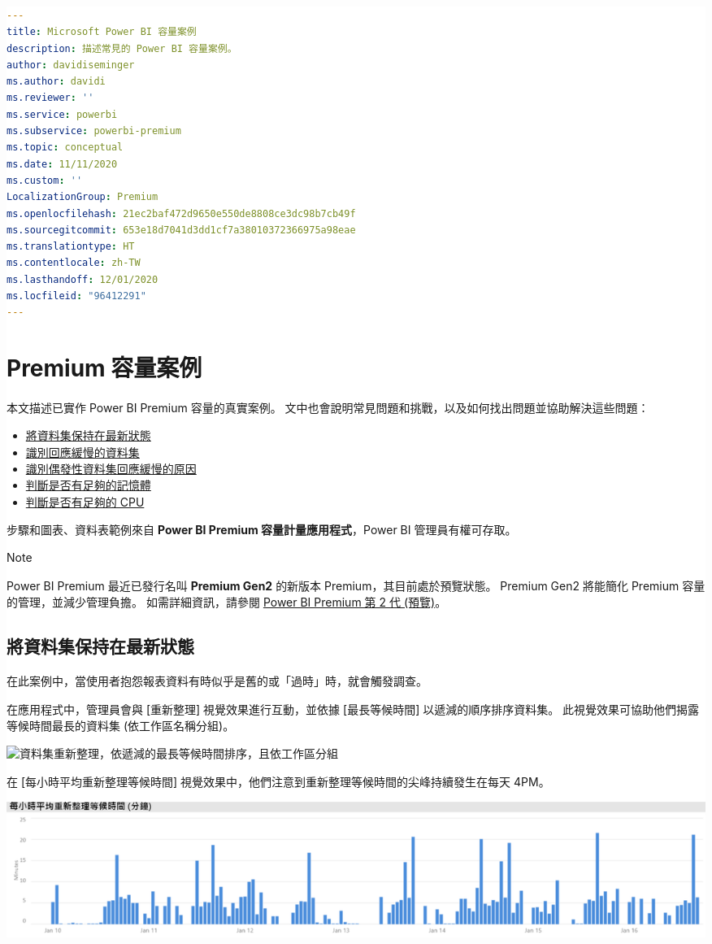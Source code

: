 ```yaml
---
title: Microsoft Power BI 容量案例
description: 描述常見的 Power BI 容量案例。
author: davidiseminger
ms.author: davidi
ms.reviewer: ''
ms.service: powerbi
ms.subservice: powerbi-premium
ms.topic: conceptual
ms.date: 11/11/2020
ms.custom: ''
LocalizationGroup: Premium
ms.openlocfilehash: 21ec2baf472d9650e550de8808ce3dc98b7cb49f
ms.sourcegitcommit: 653e18d7041d3dd1cf7a38010372366975a98eae
ms.translationtype: HT
ms.contentlocale: zh-TW
ms.lasthandoff: 12/01/2020
ms.locfileid: "96412291"
---
```

# <a name="premium-capacity-scenarios"></a>Premium 容量案例

本文描述已實作 Power BI Premium 容量的真實案例。 文中也會說明常見問題和挑戰，以及如何找出問題並協助解決這些問題：

- [將資料集保持在最新狀態](#keeping-datasets-up-to-date)
- [識別回應緩慢的資料集](#identifying-slow-responding-datasets)
- [識別偶發性資料集回應緩慢的原因](#identifying-causes-for-sporadically-slow-responding-datasets)
- [判斷是否有足夠的記憶體](#determining-whether-there-is-enough-memory)
- [判斷是否有足夠的 CPU](#determining-whether-there-is-enough-cpu)

步驟和圖表、資料表範例來自 **Power BI Premium 容量計量應用程式**，Power BI 管理員有權可存取。

> [!NOTE]
> Power BI Premium 最近已發行名叫 **Premium Gen2** 的新版本 Premium，其目前處於預覽狀態。 Premium Gen2 將能簡化 Premium 容量的管理，並減少管理負擔。 如需詳細資訊，請參閱 [Power BI Premium 第 2 代 (預覽)](service-premium-what-is.md#power-bi-premium-generation-2-preview)。

## <a name="keeping-datasets-up-to-date"></a>將資料集保持在最新狀態

在此案例中，當使用者抱怨報表資料有時似乎是舊的或「過時」時，就會觸發調查。

在應用程式中，管理員會與 [重新整理]  視覺效果進行互動，並依據 [最長等候時間]  以遞減的順序排序資料集。 此視覺效果可協助他們揭露等候時間最長的資料集 (依工作區名稱分組)。

![資料集重新整理，依遞減的最長等候時間排序，且依工作區分組](media/service-premium-capacity-scenarios/dataset-refreshes.png)

在 [每小時平均重新整理等候時間]  視覺效果中，他們注意到重新整理等候時間的尖峰持續發生在每天 4PM。

![重新整理等候的尖峰固定在 4PM](media/service-premium-capacity-scenarios/peak-refresh-waits.png)
